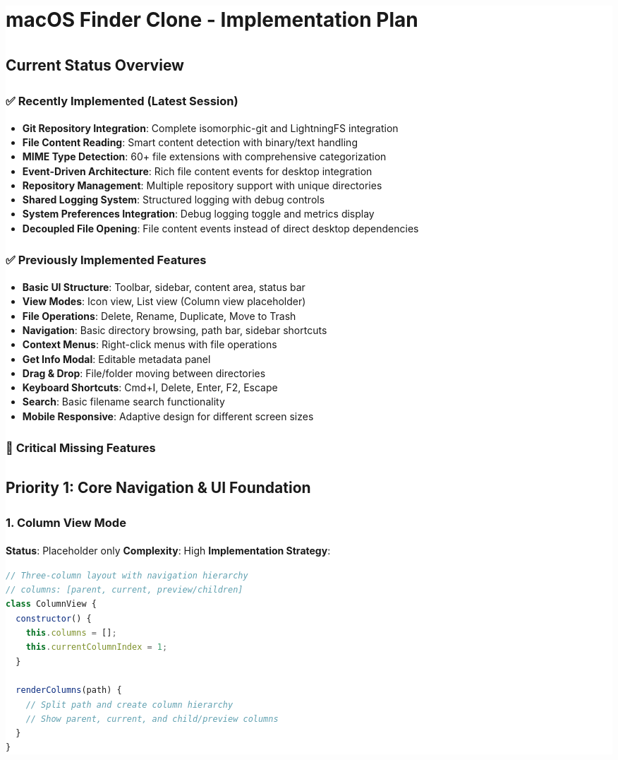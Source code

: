 # macOS Finder Clone - Implementation Plan

## Current Status Overview

### ✅ **Recently Implemented (Latest Session)**
- **Git Repository Integration**: Complete isomorphic-git and LightningFS integration
- **File Content Reading**: Smart content detection with binary/text handling  
- **MIME Type Detection**: 60+ file extensions with comprehensive categorization
- **Event-Driven Architecture**: Rich file content events for desktop integration
- **Repository Management**: Multiple repository support with unique directories
- **Shared Logging System**: Structured logging with debug controls
- **System Preferences Integration**: Debug logging toggle and metrics display
- **Decoupled File Opening**: File content events instead of direct desktop dependencies

### ✅ **Previously Implemented Features**
- **Basic UI Structure**: Toolbar, sidebar, content area, status bar
- **View Modes**: Icon view, List view (Column view placeholder)
- **File Operations**: Delete, Rename, Duplicate, Move to Trash
- **Navigation**: Basic directory browsing, path bar, sidebar shortcuts
- **Context Menus**: Right-click menus with file operations
- **Get Info Modal**: Editable metadata panel
- **Drag & Drop**: File/folder moving between directories
- **Keyboard Shortcuts**: Cmd+I, Delete, Enter, F2, Escape
- **Search**: Basic filename search functionality
- **Mobile Responsive**: Adaptive design for different screen sizes

### 🚨 **Critical Missing Features**

## **Priority 1: Core Navigation & UI Foundation**

### **1. Column View Mode** 
**Status**: Placeholder only
**Complexity**: High
**Implementation Strategy**:
```javascript
// Three-column layout with navigation hierarchy
// columns: [parent, current, preview/children]
class ColumnView {
  constructor() {
    this.columns = [];
    this.currentColumnIndex = 1;
  }
  
  renderColumns(path) {
    // Split path and create column hierarchy
    // Show parent, current, and child/preview columns
  }
}
```
